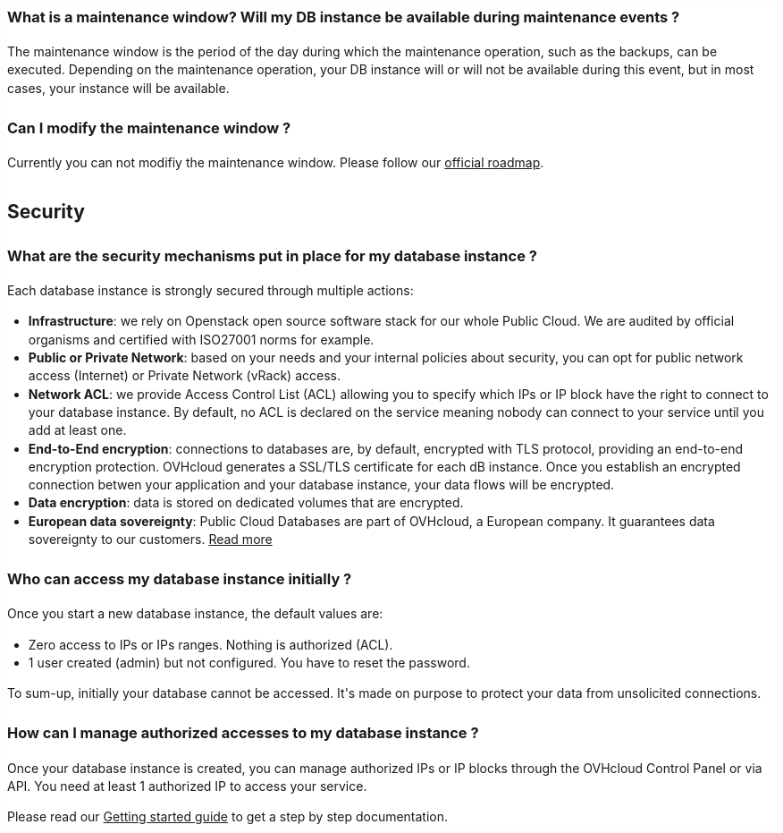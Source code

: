 ### What is a maintenance window? Will my DB instance be available during maintenance events ?

The maintenance window is the period of the day during which the maintenance operation, such as the backups, can be executed.
Depending on the maintenance operation, your DB instance will or will not be available during this event, but in most cases, your instance will be available.

### Can I modify the maintenance window ?

Currently you can not modifiy the maintenance window. Please follow our [official roadmap](https://github.com/ovh/public-cloud-roadmap/projects).

## Security

### What are the security mechanisms put in place for my database instance ?

Each database instance is strongly secured through multiple actions:

- **Infrastructure**: we rely on Openstack open source software stack for our whole Public Cloud. We are audited by official organisms and certified with ISO27001 norms for example.
- **Public or Private Network**: based on your needs and your internal policies about security, you can opt for public network access (Internet) or Private Network (vRack) access.
- **Network ACL**: we provide Access Control List (ACL) allowing you to specify which IPs or IP block have the right to connect to your database instance. By default, no ACL is declared on the service meaning nobody can connect to your service until you add at least one.
- **End-to-End encryption**: connections to databases are, by default, encrypted with TLS protocol, providing an end-to-end encryption protection. OVHcloud generates a SSL/TLS certificate for each dB instance. Once you establish an encrypted connection betwen your application and your database instance, your data flows will be encrypted.
- **Data encryption**: data is stored on dedicated volumes that are encrypted.
- **European data sovereignty**: Public Cloud Databases are part of OVHcloud, a European company. It guarantees data sovereignty to our customers. [Read more](https://www.ovhcloud.com/fr/about-us/data-sovereignty/)

### Who can access my database instance initially ?

Once you start a new database instance, the default values are:

- Zero access to IPs or IPs ranges. Nothing is authorized (ACL).
- 1 user created (admin) but not configured. You have to reset the password.

To sum-up, initially your database cannot be accessed. It's made on purpose to protect your data from unsolicited connections.

### How can I manage authorized accesses to my database instance ?

Once your database instance is created, you can manage authorized IPs or IP blocks through the OVHcloud Control Panel or via API. You need at least 1 authorized IP to access your service.

Please read our [Getting started guide](https://docs.ovh.com/ca/en/publiccloud/databases/getting-started/) to get a step by step documentation.
